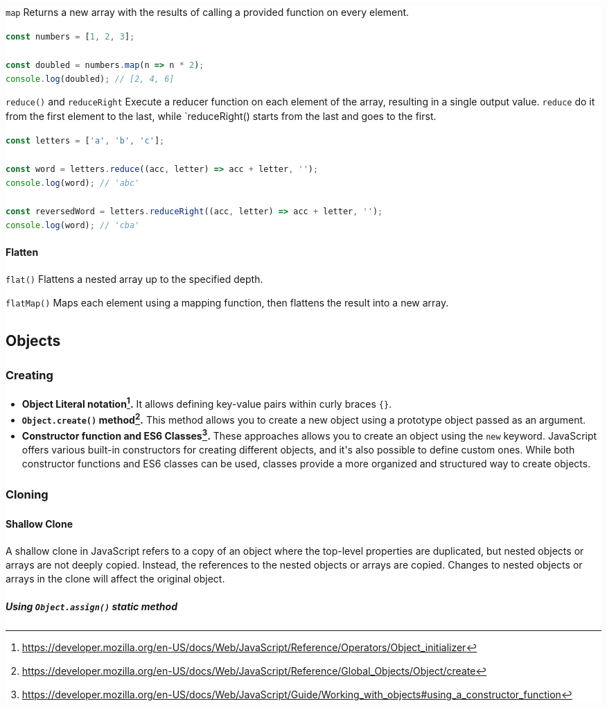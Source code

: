`map` Returns a new array with the results of calling a provided function on every element.

```javascript
const numbers = [1, 2, 3];

const doubled = numbers.map(n => n * 2);
console.log(doubled); // [2, 4, 6]
```

`reduce()` and `reduceRight` Execute a reducer function on each element of the array, resulting in a single output value. `reduce` do it from the first element to the last, while `reduceRight() starts from the last and goes to the first.

```javascript
const letters = ['a', 'b', 'c'];

const word = letters.reduce((acc, letter) => acc + letter, '');
console.log(word); // 'abc'

const reversedWord = letters.reduceRight((acc, letter) => acc + letter, '');
console.log(word); // 'cba'
```

#### Flatten

`flat()` Flattens a nested array up to the specified depth.

`flatMap()` Maps each element using a mapping function, then flattens the result into a new array.

## Objects

### Creating

- **Object Literal notation[^11].** It allows defining key-value pairs within
  curly braces `{}`.
- **`Object.create()` method[^12].** This method allows you to create a new object
  using a prototype object passed as an argument.
- **Constructor function and ES6 Classes[^13].** These approaches allows you to
  create an object using the `new` keyword. JavaScript offers various built-in
  constructors for creating different objects, and it's also possible to define
  custom ones. While both constructor functions and ES6 classes can be used,
  classes provide a more organized and structured way to create objects.

[^11]: <https://developer.mozilla.org/en-US/docs/Web/JavaScript/Reference/Operators/Object_initializer>
[^12]: <https://developer.mozilla.org/en-US/docs/Web/JavaScript/Reference/Global_Objects/Object/create>
[^13]: <https://developer.mozilla.org/en-US/docs/Web/JavaScript/Guide/Working_with_objects#using_a_constructor_function>

### Cloning

#### Shallow Clone

A shallow clone in JavaScript refers to a copy of an object where the top-level properties are duplicated, but nested objects or arrays are not deeply copied. Instead, the references to the nested objects or arrays are copied. Changes to nested objects or arrays in the clone will affect the original object.

##### Using `Object.assign()` static method


[^1]: <https://developer.mozilla.org/en-US/docs/Web/JavaScript/Guide/Grammar_and_types#data_structures_and_types>
[^2]: <https://developer.mozilla.org/en-US/docs/Glossary/Mutable>
[^3]: <https://developer.mozilla.org/en-US/docs/Web/JavaScript/Data_structures#objects>
[^5]: <https://developer.mozilla.org/en-US/docs/Web/JavaScript/Reference/Statements/var>
[^6]: <https://developer.mozilla.org/en-US/docs/Web/JavaScript/Guide/Grammar_and_types#declarations>
[^7]: <https://developer.mozilla.org/en-US/docs/Glossary/Hoisting>
[^8]: <https://developer.mozilla.org/en-US/docs/Web/JavaScript/Reference/Operators/this>
[^9]: <https://developer.mozilla.org/en-US/docs/Web/JavaScript/Reference/Strict_mode#securing_javascript>
[^10]: <https://tc39.es/ecma262/#sec-strict-mode-code>